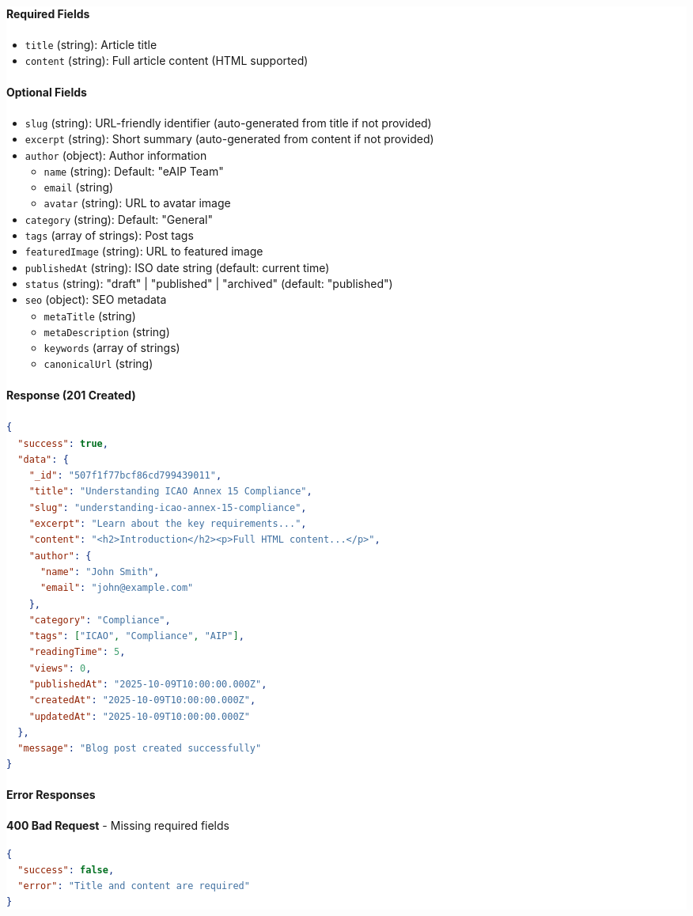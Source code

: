 
#### Required Fields
- `title` (string): Article title
- `content` (string): Full article content (HTML supported)

#### Optional Fields
- `slug` (string): URL-friendly identifier (auto-generated from title if not provided)
- `excerpt` (string): Short summary (auto-generated from content if not provided)
- `author` (object): Author information
  - `name` (string): Default: "eAIP Team"
  - `email` (string)
  - `avatar` (string): URL to avatar image
- `category` (string): Default: "General"
- `tags` (array of strings): Post tags
- `featuredImage` (string): URL to featured image
- `publishedAt` (string): ISO date string (default: current time)
- `status` (string): "draft" | "published" | "archived" (default: "published")
- `seo` (object): SEO metadata
  - `metaTitle` (string)
  - `metaDescription` (string)
  - `keywords` (array of strings)
  - `canonicalUrl` (string)

#### Response (201 Created)
```json
{
  "success": true,
  "data": {
    "_id": "507f1f77bcf86cd799439011",
    "title": "Understanding ICAO Annex 15 Compliance",
    "slug": "understanding-icao-annex-15-compliance",
    "excerpt": "Learn about the key requirements...",
    "content": "<h2>Introduction</h2><p>Full HTML content...</p>",
    "author": {
      "name": "John Smith",
      "email": "john@example.com"
    },
    "category": "Compliance",
    "tags": ["ICAO", "Compliance", "AIP"],
    "readingTime": 5,
    "views": 0,
    "publishedAt": "2025-10-09T10:00:00.000Z",
    "createdAt": "2025-10-09T10:00:00.000Z",
    "updatedAt": "2025-10-09T10:00:00.000Z"
  },
  "message": "Blog post created successfully"
}
```

#### Error Responses

**400 Bad Request** - Missing required fields
```json
{
  "success": false,
  "error": "Title and content are required"
}
```
